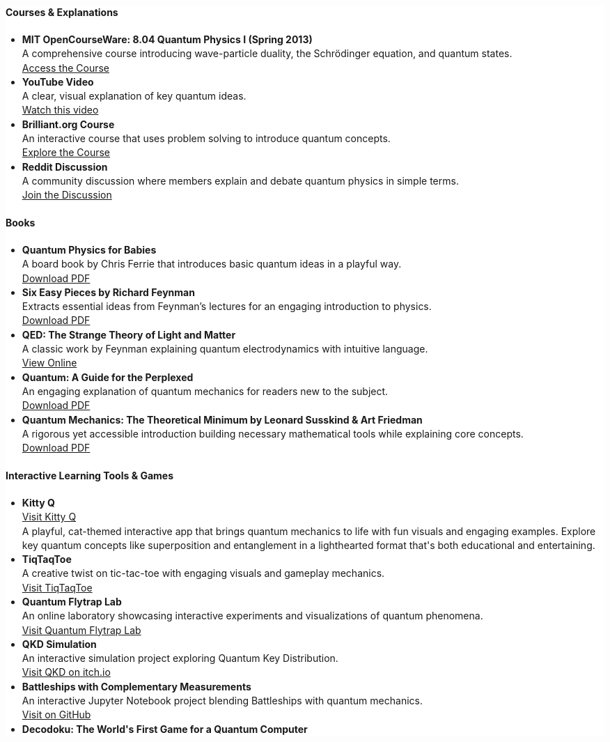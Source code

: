 <a id="courses--explanations"></a>
#### Courses & Explanations
- **MIT OpenCourseWare: 8.04 Quantum Physics I (Spring 2013)**  
  A comprehensive course introducing wave-particle duality, the Schrödinger equation, and quantum states.  
  [Access the Course](https://ocw.mit.edu/courses/8-04-quantum-physics-i-spring-2013/)
- **YouTube Video**  
  A clear, visual explanation of key quantum ideas.  
  [Watch this video](https://www.youtube.com/watch?v=gAFAj3pzvAA)
- **Brilliant.org Course**  
  An interactive course that uses problem solving to introduce quantum concepts.  
  [Explore the Course](https://brilliant.org/courses/sabine/)
- **Reddit Discussion**  
  A community discussion where members explain and debate quantum physics in simple terms.  
  [Join the Discussion](https://www.reddit.com/r/askscience/comments/j2qo9/can_someone_please_explain_quantum_physics_to_me/?rdt=37056)

<a id="books"></a>
#### Books
- **Quantum Physics for Babies**  
  A board book by Chris Ferrie that introduces basic quantum ideas in a playful way.  
  [Download PDF](https://quantumatlas.ir/wp-content/uploads/2024/11/Quantum-Physics-for-Babies.pdf)
- **Six Easy Pieces by Richard Feynman**  
  Extracts essential ideas from Feynman’s lectures for an engaging introduction to physics.  
  [Download PDF](https://ia800101.us.archive.org/17/items/richard-feynman-pdf-library/Feynman%2C%20Richard%20%2837%20books%29/Six%20Easy%20Pieces/Feynman%2C%20Richard%20-%20Six%20Easy%20Pieces%20%28Basic%2C%202011%29.pdf)
- **QED: The Strange Theory of Light and Matter**  
  A classic work by Feynman explaining quantum electrodynamics with intuitive language.  
  [View Online](https://archive.org/details/qedstrangetheory0000feyn_x8n8/mode/2up)
- **Quantum: A Guide for the Perplexed**  
  An engaging explanation of quantum mechanics for readers new to the subject.  
  [Download PDF](https://quantumatlas.ir/wp-content/uploads/2024/11/Quantum-A-Guide-for-the-Perplexed.pdf)
- **Quantum Mechanics: The Theoretical Minimum by Leonard Susskind & Art Friedman**  
  A rigorous yet accessible introduction building necessary mathematical tools while explaining core concepts.  
  [Download PDF](https://psi1.ir/wp-content/uploads/2021/09/Quantum-Mechanics-The-Theoretical-Minimum-Leonard-Susskind-Art-Friedman.pdf)

<a id="interactive-learning-tools--games"></a>

#### Interactive Learning Tools & Games

- **Kitty Q**  
  [Visit Kitty Q](https://www.kittyq.app/)  
  A playful, cat-themed interactive app that brings quantum mechanics to life with fun visuals and engaging examples. Explore key quantum concepts like superposition and entanglement in a lighthearted format that's both educational and entertaining.
- **TiqTaqToe**  
  A creative twist on tic-tac-toe with engaging visuals and gameplay mechanics.  
  [Visit TiqTaqToe](https://tiqtaqtoe.com/)
- **Quantum Flytrap Lab**  
  An online laboratory showcasing interactive experiments and visualizations of quantum phenomena.  
  [Visit Quantum Flytrap Lab](https://lab.quantumflytrap.com/)
- **QKD Simulation**  
  An interactive simulation project exploring Quantum Key Distribution.  
  [Visit QKD on itch.io](https://cosmcif.itch.io/qkd)
- **Battleships with Complementary Measurements**  
  An interactive Jupyter Notebook project blending Battleships with quantum mechanics.  
  [Visit on GitHub](https://github.com/quantumjim/Battleships_with_complementary_measurements/blob/master/Battleships_with_complementary_measurements.ipynb?source=post_page-----f0d3eee872fe---------------------------------------)
- **Decodoku: The World's First Game for a Quantum Computer**  